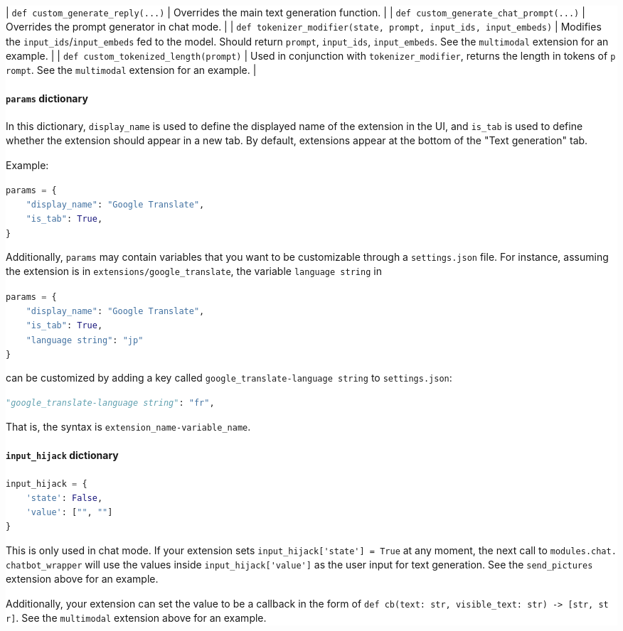 | `def custom_generate_reply(...)` | Overrides the main text generation function. |
| `def custom_generate_chat_prompt(...)` | Overrides the prompt generator in chat mode. |
| `def tokenizer_modifier(state, prompt, input_ids, input_embeds)` | Modifies the `input_ids`/`input_embeds` fed to the model. Should return `prompt`, `input_ids`, `input_embeds`. See the `multimodal` extension for an example. |
| `def custom_tokenized_length(prompt)` | Used in conjunction with `tokenizer_modifier`, returns the length in tokens of `prompt`. See the `multimodal` extension for an example. |

#### `params` dictionary

In this dictionary, `display_name` is used to define the displayed name of the extension in the UI, and `is_tab` is used to define whether the extension should appear in a new tab. By default, extensions appear at the bottom of the "Text generation" tab.

Example:

```python
params = {
    "display_name": "Google Translate",
    "is_tab": True,
}
```

Additionally, `params` may contain variables that you want to be customizable through a `settings.json` file. For instance, assuming the extension is in `extensions/google_translate`, the variable `language string` in

```python
params = {
    "display_name": "Google Translate",
    "is_tab": True,
    "language string": "jp"
}
```

can be customized by adding a key called `google_translate-language string` to `settings.json`:

```python
"google_translate-language string": "fr",
``` 

That is, the syntax is `extension_name-variable_name`.

#### `input_hijack` dictionary

```python
input_hijack = {
    'state': False,
    'value': ["", ""]
}
```
This is only used in chat mode. If your extension sets `input_hijack['state'] = True` at any moment, the next call to `modules.chat.chatbot_wrapper` will use the values inside `input_hijack['value']` as the user input for text generation. See the `send_pictures` extension above for an example. 

Additionally, your extension can set the value to be a callback in the form of `def cb(text: str, visible_text: str) -> [str, str]`. See the `multimodal` extension above for an example.
